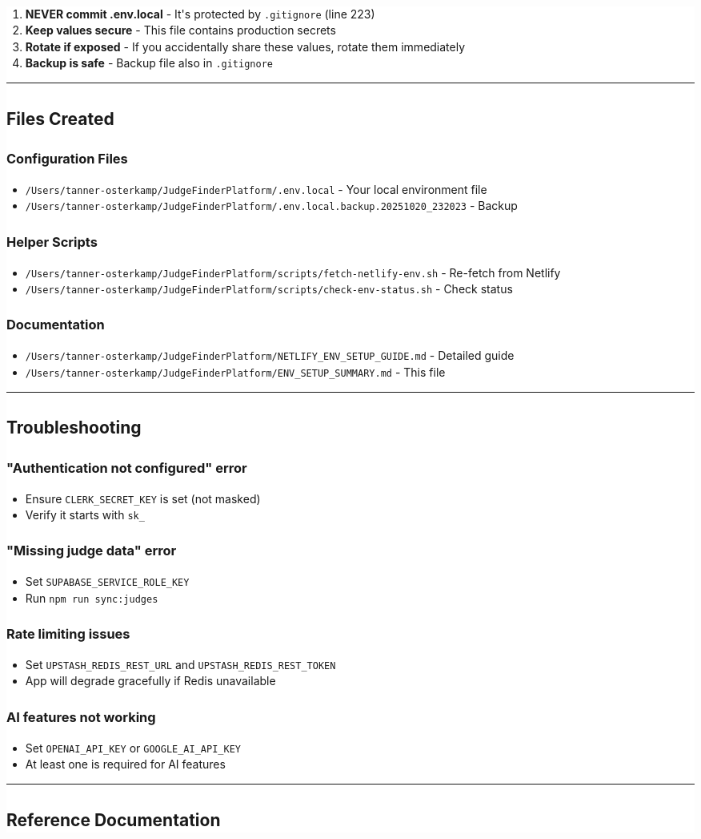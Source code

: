 1. **NEVER commit .env.local** - It's protected by `.gitignore` (line 223)
2. **Keep values secure** - This file contains production secrets
3. **Rotate if exposed** - If you accidentally share these values, rotate them immediately
4. **Backup is safe** - Backup file also in `.gitignore`

---

## Files Created

### Configuration Files

- `/Users/tanner-osterkamp/JudgeFinderPlatform/.env.local` - Your local environment file
- `/Users/tanner-osterkamp/JudgeFinderPlatform/.env.local.backup.20251020_232023` - Backup

### Helper Scripts

- `/Users/tanner-osterkamp/JudgeFinderPlatform/scripts/fetch-netlify-env.sh` - Re-fetch from Netlify
- `/Users/tanner-osterkamp/JudgeFinderPlatform/scripts/check-env-status.sh` - Check status

### Documentation

- `/Users/tanner-osterkamp/JudgeFinderPlatform/NETLIFY_ENV_SETUP_GUIDE.md` - Detailed guide
- `/Users/tanner-osterkamp/JudgeFinderPlatform/ENV_SETUP_SUMMARY.md` - This file

---

## Troubleshooting

### "Authentication not configured" error

- Ensure `CLERK_SECRET_KEY` is set (not masked)
- Verify it starts with `sk_`

### "Missing judge data" error

- Set `SUPABASE_SERVICE_ROLE_KEY`
- Run `npm run sync:judges`

### Rate limiting issues

- Set `UPSTASH_REDIS_REST_URL` and `UPSTASH_REDIS_REST_TOKEN`
- App will degrade gracefully if Redis unavailable

### AI features not working

- Set `OPENAI_API_KEY` or `GOOGLE_AI_API_KEY`
- At least one is required for AI features

---

## Reference Documentation
